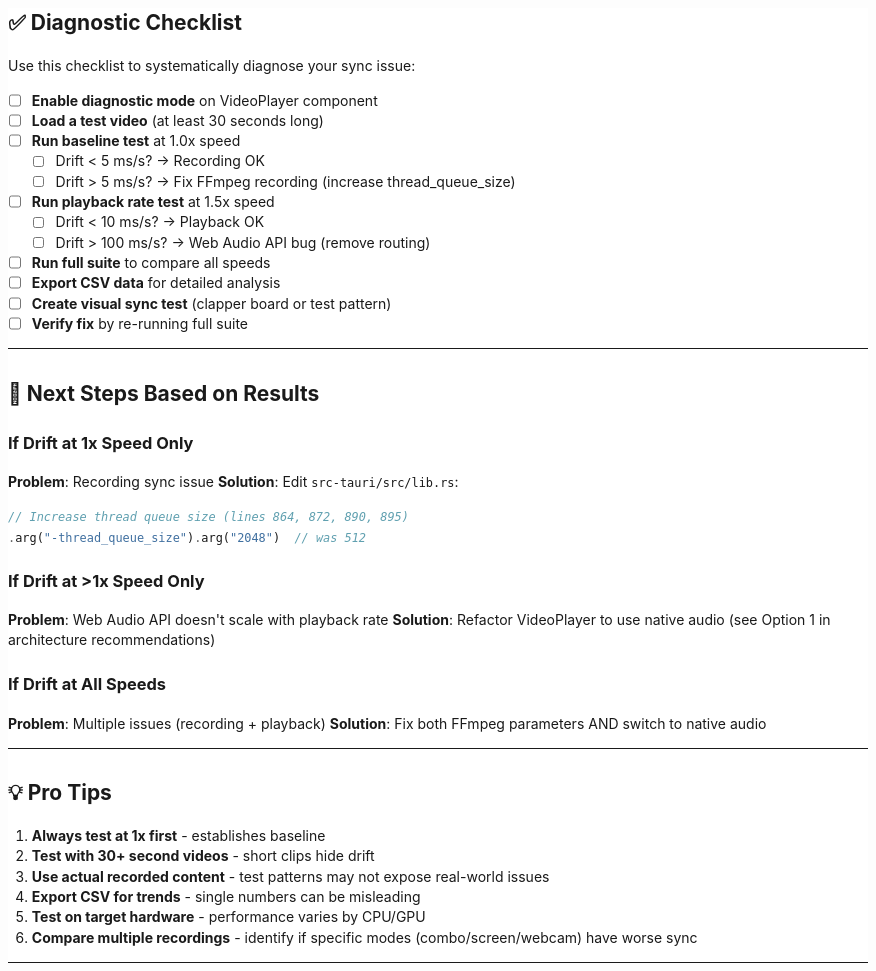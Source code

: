 
## ✅ Diagnostic Checklist

Use this checklist to systematically diagnose your sync issue:

- [ ] **Enable diagnostic mode** on VideoPlayer component
- [ ] **Load a test video** (at least 30 seconds long)
- [ ] **Run baseline test** at 1.0x speed
  - [ ] Drift < 5 ms/s? → Recording OK
  - [ ] Drift > 5 ms/s? → Fix FFmpeg recording (increase thread_queue_size)
- [ ] **Run playback rate test** at 1.5x speed
  - [ ] Drift < 10 ms/s? → Playback OK
  - [ ] Drift > 100 ms/s? → Web Audio API bug (remove routing)
- [ ] **Run full suite** to compare all speeds
- [ ] **Export CSV data** for detailed analysis
- [ ] **Create visual sync test** (clapper board or test pattern)
- [ ] **Verify fix** by re-running full suite

---

## 🚀 Next Steps Based on Results

### If Drift at 1x Speed Only
**Problem**: Recording sync issue
**Solution**: Edit `src-tauri/src/lib.rs`:
```rust
// Increase thread queue size (lines 864, 872, 890, 895)
.arg("-thread_queue_size").arg("2048")  // was 512
```

### If Drift at >1x Speed Only
**Problem**: Web Audio API doesn't scale with playback rate
**Solution**: Refactor VideoPlayer to use native audio (see Option 1 in architecture recommendations)

### If Drift at All Speeds
**Problem**: Multiple issues (recording + playback)
**Solution**: Fix both FFmpeg parameters AND switch to native audio

---

## 💡 Pro Tips

1. **Always test at 1x first** - establishes baseline
2. **Test with 30+ second videos** - short clips hide drift
3. **Use actual recorded content** - test patterns may not expose real-world issues
4. **Export CSV for trends** - single numbers can be misleading
5. **Test on target hardware** - performance varies by CPU/GPU
6. **Compare multiple recordings** - identify if specific modes (combo/screen/webcam) have worse sync

---